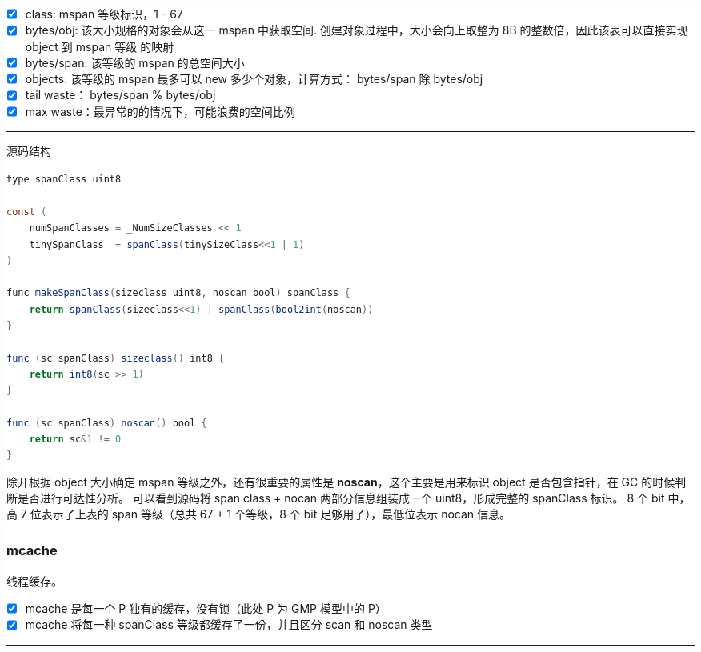 - [x] class: mspan 等级标识，1 - 67
- [x] bytes/obj: 该大小规格的对象会从这一 mspan 中获取空间. 创建对象过程中，大小会向上取整为 8B 的整数倍，因此该表可以直接实现 object 到 mspan 等级 的映射
- [x] bytes/span: 该等级的 mspan 的总空间大小
- [x] objects: 该等级的 mspan 最多可以 new 多少个对象，计算方式： bytes/span 除 bytes/obj
- [x] tail waste： bytes/span % bytes/obj
- [x] max waste：最异常的的情况下，可能浪费的空间比例

---

源码结构

```java
type spanClass uint8

const (
	numSpanClasses = _NumSizeClasses << 1
	tinySpanClass  = spanClass(tinySizeClass<<1 | 1)
)

func makeSpanClass(sizeclass uint8, noscan bool) spanClass {
	return spanClass(sizeclass<<1) | spanClass(bool2int(noscan))
}

func (sc spanClass) sizeclass() int8 {
	return int8(sc >> 1)
}

func (sc spanClass) noscan() bool {
	return sc&1 != 0
}

```

除开根据 object 大小确定 mspan 等级之外，还有很重要的属性是 **noscan**，这个主要是用来标识 object 是否包含指针，在 GC 的时候判断是否进行可达性分析。 可以看到源码将 span class + nocan 两部分信息组装成一个 uint8，形成完整的 spanClass 标识。 8 个 bit 中，高 7 位表示了上表的 span 等级（总共 67 + 1 个等级，8 个 bit 足够用了），最低位表示 nocan 信息。

### mcache 
线程缓存。

- [x]  mcache 是每一个 P 独有的缓存，没有锁（此处 P 为 GMP 模型中的 P）
- [x]  mcache 将每一种 spanClass 等级都缓存了一份，并且区分 scan 和 noscan 类型

---
